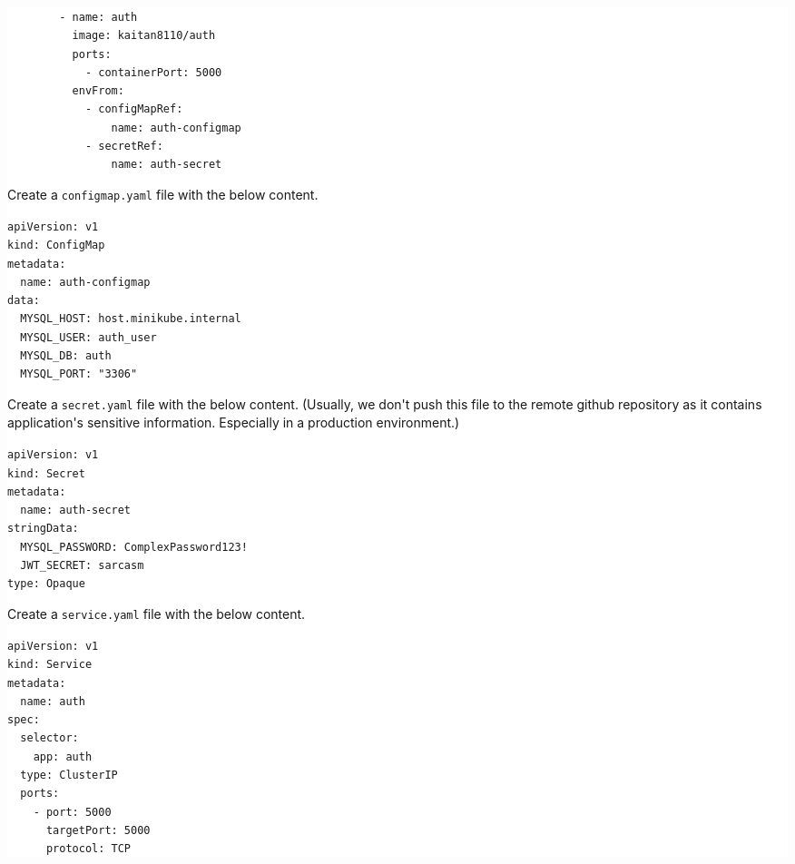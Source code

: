 ```
        - name: auth
          image: kaitan8110/auth
          ports:
            - containerPort: 5000
          envFrom:
            - configMapRef:
                name: auth-configmap
            - secretRef:
                name: auth-secret
```

Create a `configmap.yaml` file with the below content.
```
apiVersion: v1
kind: ConfigMap
metadata:
  name: auth-configmap
data:
  MYSQL_HOST: host.minikube.internal
  MYSQL_USER: auth_user
  MYSQL_DB: auth
  MYSQL_PORT: "3306"
```

Create a `secret.yaml` file with the below content. (Usually, we don't push this file to the remote github repository as it contains application's sensitive information. Especially in a production environment.)
```
apiVersion: v1
kind: Secret
metadata:
  name: auth-secret
stringData:
  MYSQL_PASSWORD: ComplexPassword123!
  JWT_SECRET: sarcasm
type: Opaque
```

Create a `service.yaml` file with the below content.
```
apiVersion: v1
kind: Service
metadata:
  name: auth
spec:
  selector:
    app: auth
  type: ClusterIP
  ports:
    - port: 5000
      targetPort: 5000
      protocol: TCP
```
